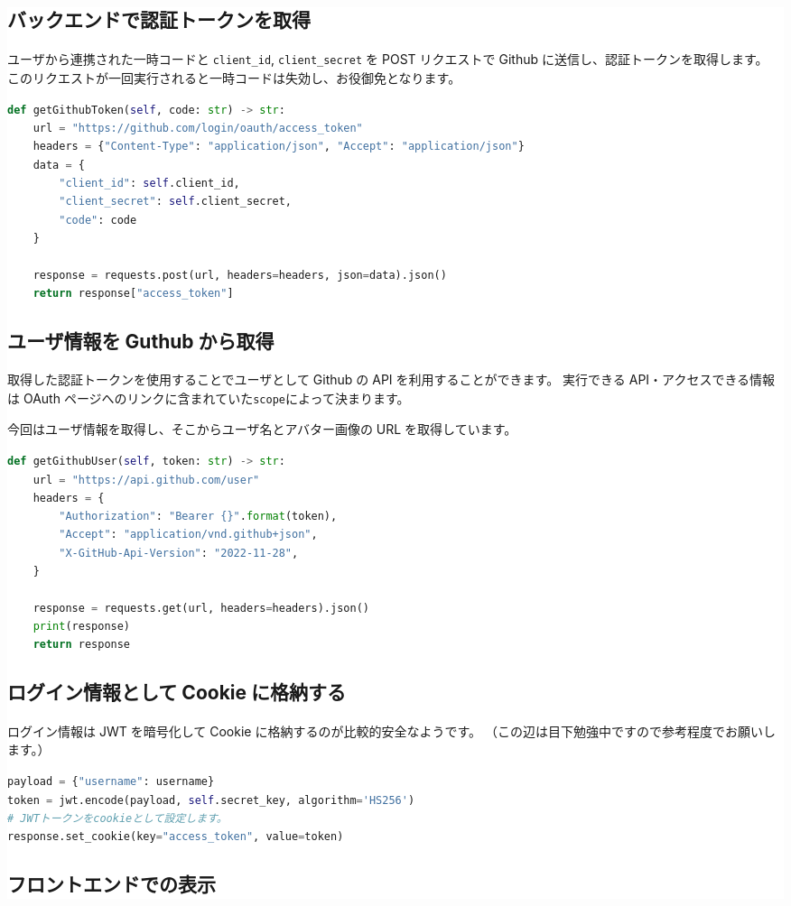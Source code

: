 ## バックエンドで認証トークンを取得

ユーザから連携された一時コードと `client_id`, `client_secret` を POST リクエストで Github に送信し、認証トークンを取得します。
このリクエストが一回実行されると一時コードは失効し、お役御免となります。

```py
def getGithubToken(self, code: str) -> str:
    url = "https://github.com/login/oauth/access_token"
    headers = {"Content-Type": "application/json", "Accept": "application/json"}
    data = {
        "client_id": self.client_id,
        "client_secret": self.client_secret,
        "code": code
    }

    response = requests.post(url, headers=headers, json=data).json()
    return response["access_token"]
```

## ユーザ情報を Guthub から取得

取得した認証トークンを使用することでユーザとして Github の API を利用することができます。
実行できる API・アクセスできる情報は OAuth ページへのリンクに含まれていた`scope`によって決まります。

今回はユーザ情報を取得し、そこからユーザ名とアバター画像の URL を取得しています。

```py
def getGithubUser(self, token: str) -> str:
    url = "https://api.github.com/user"
    headers = {
        "Authorization": "Bearer {}".format(token),
        "Accept": "application/vnd.github+json",
        "X-GitHub-Api-Version": "2022-11-28",
    }

    response = requests.get(url, headers=headers).json()
    print(response)
    return response
```

## ログイン情報として Cookie に格納する

ログイン情報は JWT を暗号化して Cookie に格納するのが比較的安全なようです。
（この辺は目下勉強中ですので参考程度でお願いします。）

```py
payload = {"username": username}
token = jwt.encode(payload, self.secret_key, algorithm='HS256')
# JWTトークンをcookieとして設定します。
response.set_cookie(key="access_token", value=token)
```

## フロントエンドでの表示
